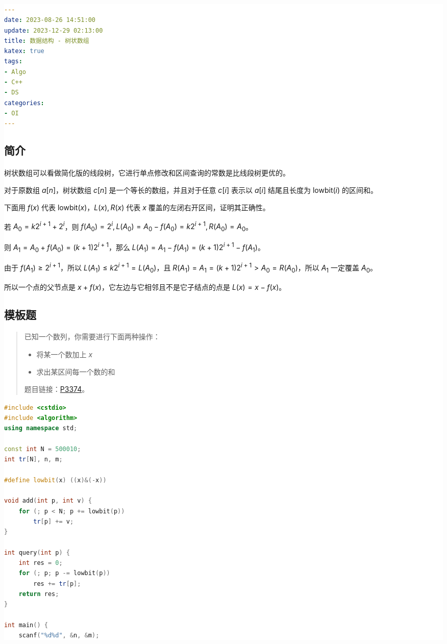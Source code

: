 ```yaml
---
date: 2023-08-26 14:51:00
update: 2023-12-29 02:13:00
title: 数据结构 - 树状数组
katex: true
tags:
- Algo
- C++
- DS
categories:
- OI
---
```


## 简介

树状数组可以看做简化版的线段树，它进行单点修改和区间查询的常数是比线段树更优的。

对于原数组 $a[n]$，树状数组 $c[n]$ 是一个等长的数组，并且对于任意 $c[i]$ 表示以 $a[i]$ 结尾且长度为 $\text{lowbit}(i)$ 的区间和。

下面用 $f(x)$ 代表 $\text{lowbit}(x)$，$L(x),R(x)$ 代表 $x$ 覆盖的左闭右开区间，证明其正确性。

若 $A_0=k2^{i+1}+2^i$，则 $f(A_0)=2^i,L(A_0)=A_0-f(A_0)=k2^{i+1},R(A_0)=A_0$。

则 $A_1=A_0+f(A_0)=(k+1)2^{i+1}$，那么 $L(A_1)=A_1-f(A_1)=(k+1)2^{i+1}-f(A_1)$。

由于 $f(A_1)\ge 2^{i+1}$，所以 $L(A_1)\le k2^{i+1}=L(A_0)$，且 $R(A_1)=A_1=(k+1)2^{i+1}\gt A_0=R(A_0)$，所以 $A_1$ 一定覆盖 $A_0$。

所以一个点的父节点是 $x+f(x)$，它左边与它相邻且不是它子结点的点是 $L(x)=x-f(x)$。

## 模板题

> 已知一个数列，你需要进行下面两种操作：
>
> - 将某一个数加上 $x$
>
> - 求出某区间每一个数的和
>
> 题目链接：[P3374](https://www.luogu.com.cn/problem/P3374)。

```cpp
#include <cstdio>
#include <algorithm>
using namespace std;

const int N = 500010;
int tr[N], n, m;

#define lowbit(x) ((x)&(-x))

void add(int p, int v) {
    for (; p < N; p += lowbit(p))
        tr[p] += v;
}

int query(int p) {
    int res = 0;
    for (; p; p -= lowbit(p))
        res += tr[p];
    return res;
}

int main() {
    scanf("%d%d", &n, &m);
```